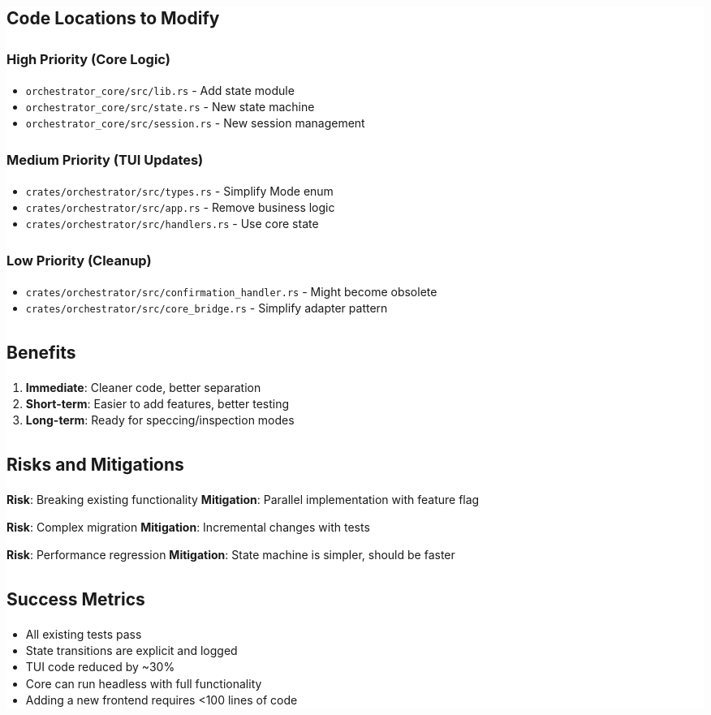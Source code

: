 ## Code Locations to Modify

### High Priority (Core Logic)
- `orchestrator_core/src/lib.rs` - Add state module
- `orchestrator_core/src/state.rs` - New state machine
- `orchestrator_core/src/session.rs` - New session management

### Medium Priority (TUI Updates)
- `crates/orchestrator/src/types.rs` - Simplify Mode enum
- `crates/orchestrator/src/app.rs` - Remove business logic
- `crates/orchestrator/src/handlers.rs` - Use core state

### Low Priority (Cleanup)
- `crates/orchestrator/src/confirmation_handler.rs` - Might become obsolete
- `crates/orchestrator/src/core_bridge.rs` - Simplify adapter pattern

## Benefits

1. **Immediate**: Cleaner code, better separation
2. **Short-term**: Easier to add features, better testing
3. **Long-term**: Ready for speccing/inspection modes

## Risks and Mitigations

**Risk**: Breaking existing functionality
**Mitigation**: Parallel implementation with feature flag

**Risk**: Complex migration
**Mitigation**: Incremental changes with tests

**Risk**: Performance regression
**Mitigation**: State machine is simpler, should be faster

## Success Metrics

- All existing tests pass
- State transitions are explicit and logged
- TUI code reduced by ~30%
- Core can run headless with full functionality
- Adding a new frontend requires <100 lines of code